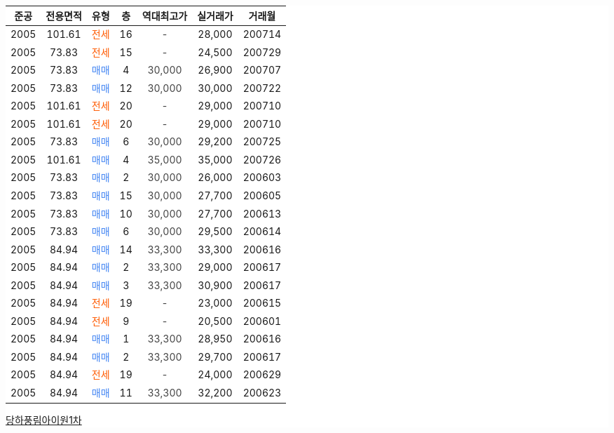 |준공|전용면적|유형|층|역대최고가|실거래가|거래월|
|:---:|:---:|:---:|:---:|:---:|:---:|:---:|
|2005|101.61|<span style="color:#ff5a00">전세</span>|16|<span style="color:#444444">-</span>|28,000|200714|
|2005|73.83|<span style="color:#ff5a00">전세</span>|15|<span style="color:#444444">-</span>|24,500|200729|
|2005|73.83|<span style="color:#4285f3">매매</span>|4|<span style="color:#444444">30,000</span>|26,900|200707|
|2005|73.83|<span style="color:#4285f3">매매</span>|12|<span style="color:#444444">30,000</span>|30,000|200722|
|2005|101.61|<span style="color:#ff5a00">전세</span>|20|<span style="color:#444444">-</span>|29,000|200710|
|2005|101.61|<span style="color:#ff5a00">전세</span>|20|<span style="color:#444444">-</span>|29,000|200710|
|2005|73.83|<span style="color:#4285f3">매매</span>|6|<span style="color:#444444">30,000</span>|29,200|200725|
|2005|101.61|<span style="color:#4285f3">매매</span>|4|<span style="color:#444444">35,000</span>|35,000|200726|
|2005|73.83|<span style="color:#4285f3">매매</span>|2|<span style="color:#444444">30,000</span>|26,000|200603|
|2005|73.83|<span style="color:#4285f3">매매</span>|15|<span style="color:#444444">30,000</span>|27,700|200605|
|2005|73.83|<span style="color:#4285f3">매매</span>|10|<span style="color:#444444">30,000</span>|27,700|200613|
|2005|73.83|<span style="color:#4285f3">매매</span>|6|<span style="color:#444444">30,000</span>|29,500|200614|
|2005|84.94|<span style="color:#4285f3">매매</span>|14|<span style="color:#444444">33,300</span>|33,300|200616|
|2005|84.94|<span style="color:#4285f3">매매</span>|2|<span style="color:#444444">33,300</span>|29,000|200617|
|2005|84.94|<span style="color:#4285f3">매매</span>|3|<span style="color:#444444">33,300</span>|30,900|200617|
|2005|84.94|<span style="color:#ff5a00">전세</span>|19|<span style="color:#444444">-</span>|23,000|200615|
|2005|84.94|<span style="color:#ff5a00">전세</span>|9|<span style="color:#444444">-</span>|20,500|200601|
|2005|84.94|<span style="color:#4285f3">매매</span>|1|<span style="color:#444444">33,300</span>|28,950|200616|
|2005|84.94|<span style="color:#4285f3">매매</span>|2|<span style="color:#444444">33,300</span>|29,700|200617|
|2005|84.94|<span style="color:#ff5a00">전세</span>|19|<span style="color:#444444">-</span>|24,000|200629|
|2005|84.94|<span style="color:#4285f3">매매</span>|11|<span style="color:#444444">33,300</span>|32,200|200623|


<script async src="//pagead2.googlesyndication.com/pagead/js/adsbygoogle.js"></script>

<ins class="adsbygoogle"
     style="display:block"
     data-ad-client="ca-pub-2446590836940007"
     data-ad-slot="1659523306"
     data-ad-format="auto"
     data-full-width-responsive="true"></ins>
<script>
(adsbygoogle = window.adsbygoogle || []).push({});
</script>


[당하풍림아이원1차](https://search.naver.com/search.naver?query=%EC%9D%B8%EC%B2%9C%EA%B4%91%EC%97%AD%EC%8B%9C+%EC%84%9C%EA%B5%AC+%EB%8B%B9%ED%95%98%EB%8F%99+%EB%8B%B9%ED%95%98%ED%92%8D%EB%A6%BC%EC%95%84%EC%9D%B4%EC%9B%901%EC%B0%A8)
